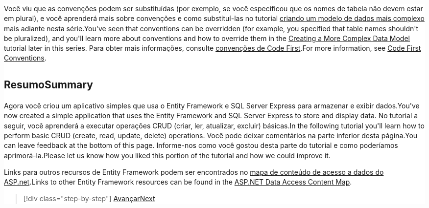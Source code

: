 <span data-ttu-id="ad299-351">Você viu que as convenções podem ser substituídas (por exemplo, se você especificou que os nomes de tabela não devem estar em plural), e você aprenderá mais sobre convenções e como substituí-las no tutorial [criando um modelo de dados mais complexo](creating-a-more-complex-data-model-for-an-asp-net-mvc-application.md) mais adiante nesta série.</span><span class="sxs-lookup"><span data-stu-id="ad299-351">You've seen that conventions can be overridden (for example, you specified that table names shouldn't be pluralized), and you'll learn more about conventions and how to override them in the [Creating a More Complex Data Model](creating-a-more-complex-data-model-for-an-asp-net-mvc-application.md) tutorial later in this series.</span></span> <span data-ttu-id="ad299-352">Para obter mais informações, consulte [convenções de Code First](https://msdn.microsoft.com/data/jj679962).</span><span class="sxs-lookup"><span data-stu-id="ad299-352">For more information, see [Code First Conventions](https://msdn.microsoft.com/data/jj679962).</span></span>

## <a name="summary"></a><span data-ttu-id="ad299-353">Resumo</span><span class="sxs-lookup"><span data-stu-id="ad299-353">Summary</span></span>

<span data-ttu-id="ad299-354">Agora você criou um aplicativo simples que usa o Entity Framework e SQL Server Express para armazenar e exibir dados.</span><span class="sxs-lookup"><span data-stu-id="ad299-354">You've now created a simple application that uses the Entity Framework and SQL Server Express to store and display data.</span></span> <span data-ttu-id="ad299-355">No tutorial a seguir, você aprenderá a executar operações CRUD (criar, ler, atualizar, excluir) básicas.</span><span class="sxs-lookup"><span data-stu-id="ad299-355">In the following tutorial you'll learn how to perform basic CRUD (create, read, update, delete) operations.</span></span> <span data-ttu-id="ad299-356">Você pode deixar comentários na parte inferior desta página.</span><span class="sxs-lookup"><span data-stu-id="ad299-356">You can leave feedback at the bottom of this page.</span></span> <span data-ttu-id="ad299-357">Informe-nos como você gostou desta parte do tutorial e como poderíamos aprimorá-la.</span><span class="sxs-lookup"><span data-stu-id="ad299-357">Please let us know how you liked this portion of the tutorial and how we could improve it.</span></span>

<span data-ttu-id="ad299-358">Links para outros recursos de Entity Framework podem ser encontrados no [mapa de conteúdo de acesso a dados do ASP.net](../../../../whitepapers/aspnet-data-access-content-map.md).</span><span class="sxs-lookup"><span data-stu-id="ad299-358">Links to other Entity Framework resources can be found in the [ASP.NET Data Access Content Map](../../../../whitepapers/aspnet-data-access-content-map.md).</span></span>

> [!div class="step-by-step"]
> [<span data-ttu-id="ad299-359">Avançar</span><span class="sxs-lookup"><span data-stu-id="ad299-359">Next</span></span>](implementing-basic-crud-functionality-with-the-entity-framework-in-asp-net-mvc-application.md)
